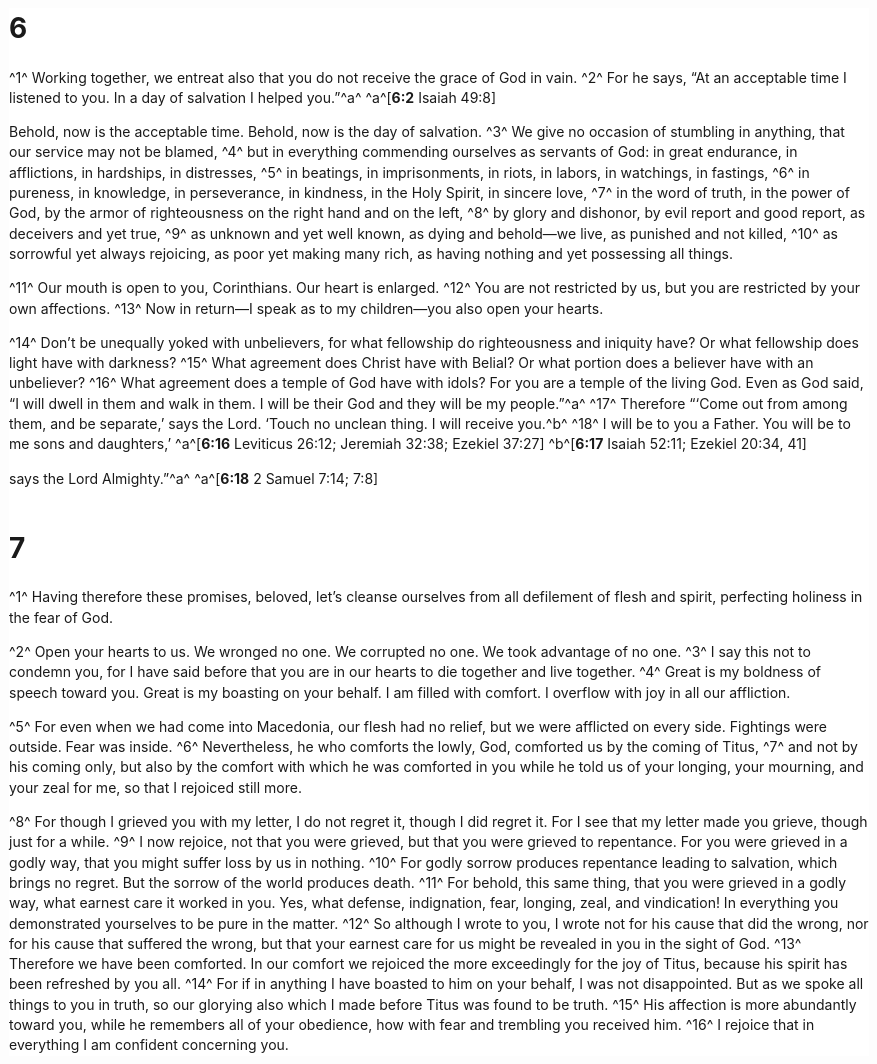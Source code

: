 # 6 
^1^ Working together, we entreat also that you do not receive the grace of God in vain. ^2^ For he says, “At an acceptable time I listened to you. In a day of salvation I helped you.”^a^ 
^a^[**6:2** Isaiah 49:8]

Behold, now is the acceptable time. Behold, now is the day of salvation. ^3^ We give no occasion of stumbling in anything, that our service may not be blamed, ^4^ but in everything commending ourselves as servants of God: in great endurance, in afflictions, in hardships, in distresses, ^5^ in beatings, in imprisonments, in riots, in labors, in watchings, in fastings, ^6^ in pureness, in knowledge, in perseverance, in kindness, in the Holy Spirit, in sincere love, ^7^ in the word of truth, in the power of God, by the armor of righteousness on the right hand and on the left, ^8^ by glory and dishonor, by evil report and good report, as deceivers and yet true, ^9^ as unknown and yet well known, as dying and behold—we live, as punished and not killed, ^10^ as sorrowful yet always rejoicing, as poor yet making many rich, as having nothing and yet possessing all things. 

^11^ Our mouth is open to you, Corinthians. Our heart is enlarged. ^12^ You are not restricted by us, but you are restricted by your own affections. ^13^ Now in return—I speak as to my children—you also open your hearts. 

^14^ Don’t be unequally yoked with unbelievers, for what fellowship do righteousness and iniquity have? Or what fellowship does light have with darkness? ^15^ What agreement does Christ have with Belial? Or what portion does a believer have with an unbeliever? ^16^ What agreement does a temple of God have with idols? For you are a temple of the living God. Even as God said, “I will dwell in them and walk in them. I will be their God and they will be my people.”^a^ ^17^ Therefore “‘Come out from among them, and be separate,’ says the Lord. ‘Touch no unclean thing. I will receive you.^b^ ^18^ I will be to you a Father. You will be to me sons and daughters,’ 
^a^[**6:16** Leviticus 26:12; Jeremiah 32:38; Ezekiel 37:27] ^b^[**6:17** Isaiah 52:11; Ezekiel 20:34, 41]

says the Lord Almighty.”^a^
^a^[**6:18** 2 Samuel 7:14; 7:8] 

# 7 
^1^ Having therefore these promises, beloved, let’s cleanse ourselves from all defilement of flesh and spirit, perfecting holiness in the fear of God. 

^2^ Open your hearts to us. We wronged no one. We corrupted no one. We took advantage of no one. ^3^ I say this not to condemn you, for I have said before that you are in our hearts to die together and live together. ^4^ Great is my boldness of speech toward you. Great is my boasting on your behalf. I am filled with comfort. I overflow with joy in all our affliction. 

^5^ For even when we had come into Macedonia, our flesh had no relief, but we were afflicted on every side. Fightings were outside. Fear was inside. ^6^ Nevertheless, he who comforts the lowly, God, comforted us by the coming of Titus, ^7^ and not by his coming only, but also by the comfort with which he was comforted in you while he told us of your longing, your mourning, and your zeal for me, so that I rejoiced still more. 

^8^ For though I grieved you with my letter, I do not regret it, though I did regret it. For I see that my letter made you grieve, though just for a while. ^9^ I now rejoice, not that you were grieved, but that you were grieved to repentance. For you were grieved in a godly way, that you might suffer loss by us in nothing. ^10^ For godly sorrow produces repentance leading to salvation, which brings no regret. But the sorrow of the world produces death. ^11^ For behold, this same thing, that you were grieved in a godly way, what earnest care it worked in you. Yes, what defense, indignation, fear, longing, zeal, and vindication! In everything you demonstrated yourselves to be pure in the matter. ^12^ So although I wrote to you, I wrote not for his cause that did the wrong, nor for his cause that suffered the wrong, but that your earnest care for us might be revealed in you in the sight of God. ^13^ Therefore we have been comforted. In our comfort we rejoiced the more exceedingly for the joy of Titus, because his spirit has been refreshed by you all. ^14^ For if in anything I have boasted to him on your behalf, I was not disappointed. But as we spoke all things to you in truth, so our glorying also which I made before Titus was found to be truth. ^15^ His affection is more abundantly toward you, while he remembers all of your obedience, how with fear and trembling you received him. ^16^ I rejoice that in everything I am confident concerning you. 
